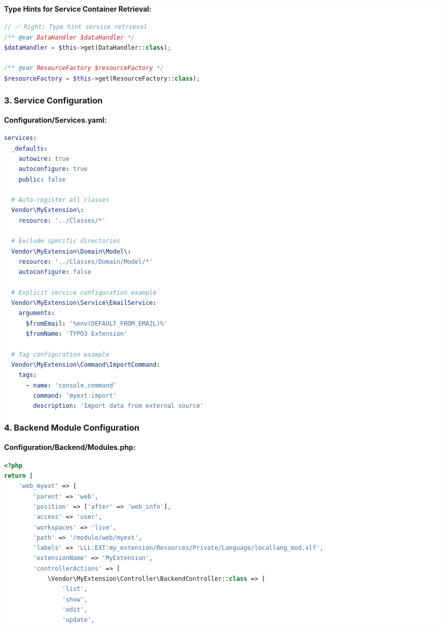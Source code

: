 **Type Hints for Service Container Retrieval:**

```php
// ✅ Right: Type hint service retrieval
/** @var DataHandler $dataHandler */
$dataHandler = $this->get(DataHandler::class);

/** @var ResourceFactory $resourceFactory */
$resourceFactory = $this->get(ResourceFactory::class);
```

### 3. Service Configuration

**Configuration/Services.yaml:**

```yaml
services:
  _defaults:
    autowire: true
    autoconfigure: true
    public: false

  # Auto-register all classes
  Vendor\MyExtension\:
    resource: '../Classes/*'

  # Exclude specific directories
  Vendor\MyExtension\Domain\Model\:
    resource: '../Classes/Domain/Model/*'
    autoconfigure: false

  # Explicit service configuration example
  Vendor\MyExtension\Service\EmailService:
    arguments:
      $fromEmail: '%env(DEFAULT_FROM_EMAIL)%'
      $fromName: 'TYPO3 Extension'

  # Tag configuration example
  Vendor\MyExtension\Command\ImportCommand:
    tags:
      - name: 'console.command'
        command: 'myext:import'
        description: 'Import data from external source'
```

### 4. Backend Module Configuration

**Configuration/Backend/Modules.php:**

```php
<?php
return [
    'web_myext' => [
        'parent' => 'web',
        'position' => ['after' => 'web_info'],
        'access' => 'user',
        'workspaces' => 'live',
        'path' => '/module/web/myext',
        'labels' => 'LLL:EXT:my_extension/Resources/Private/Language/locallang_mod.xlf',
        'extensionName' => 'MyExtension',
        'controllerActions' => [
            \Vendor\MyExtension\Controller\BackendController::class => [
                'list',
                'show',
                'edit',
                'update',
```
